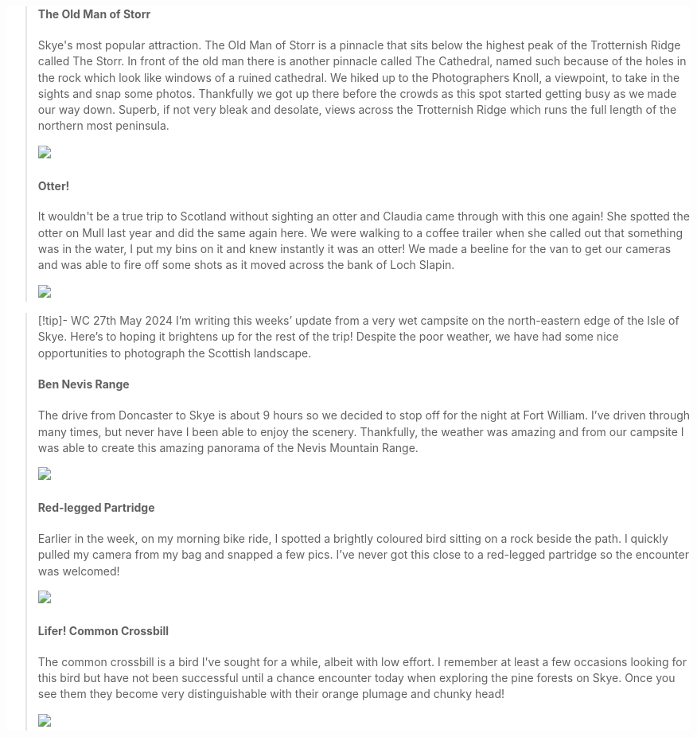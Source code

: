 >
> #### The Old Man of Storr
> 
> Skye's most popular attraction. The Old Man of Storr is a pinnacle that sits below the highest peak of the Trotternish Ridge called The Storr. In front of the old man there is another pinnacle called The Cathedral, named such because of the holes in the rock which look like windows of a ruined cathedral. We hiked up to the Photographers Knoll, a viewpoint, to take in the sights and snap some photos. Thankfully we got up there before the crowds as this spot started getting busy as we made our way down. Superb, if not very bleak and desolate, views across the Trotternish Ridge which runs the full length of the northern most peninsula.
> 
>![](https://i.imgur.com/itcbAD7.jpeg)
>
> #### Otter!
> 
> It wouldn't be a true trip to Scotland without sighting an otter and Claudia came through with this one again! She spotted the otter on Mull last year and did the same again here. We were walking to a coffee trailer when she called out that something was in the water, I put my bins on it and knew instantly it was an otter! We made a beeline for the van to get our cameras and was able to fire off some shots as it moved across the bank of Loch Slapin.
> 
>![](https://i.imgur.com/Z0b7Zhc.jpeg)

> [!tip]- WC 27th May 2024
> I’m writing this weeks’ update from a very wet campsite on the north-eastern edge of the Isle of Skye. Here’s to hoping it brightens up for the rest of the trip! Despite the poor weather, we have had some nice opportunities to photograph the Scottish landscape. 
> 
> #### Ben Nevis Range
> 
> The drive from Doncaster to Skye is about 9 hours so we decided to stop off for the night at Fort William. I’ve driven through many times, but never have I been able to enjoy the scenery. Thankfully, the weather was amazing and from our campsite I was able to create this amazing panorama of the Nevis Mountain Range.
>
>![](https://i.imgur.com/zJx7DAw.jpeg)
> 
> #### Red-legged Partridge
> 
> Earlier in the week, on my morning bike ride, I spotted a brightly coloured bird sitting on a rock beside the path. I quickly pulled my camera from my bag and snapped a few pics. I’ve never got this close to a red-legged partridge so the encounter was welcomed!
> 
>![](https://i.imgur.com/2RMkhX0.jpeg)
>
> #### Lifer! Common Crossbill
> 
> The common crossbill is a bird I've sought for a while, albeit with low effort. I remember at least a few occasions looking for this bird but have not been successful until a chance encounter today when exploring the pine forests on Skye. Once you see them they become very distinguishable with their orange plumage and chunky head!
> 
>![](https://i.imgur.com/LVrmxLh.jpeg)
>
